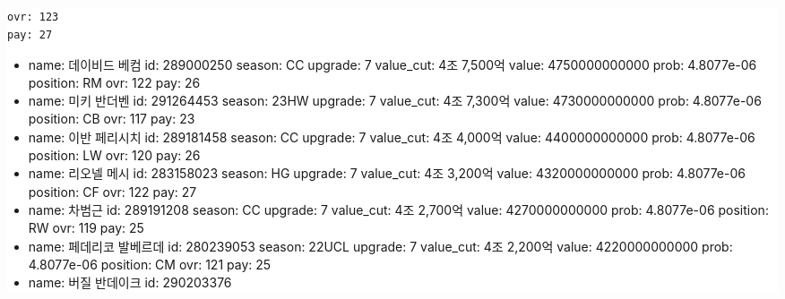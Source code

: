     ovr: 123
    pay: 27
  - name: 데이비드 베컴
    id: 289000250
    season: CC
    upgrade: 7
    value_cut: 4조 7,500억
    value: 4750000000000
    prob: 4.8077e-06
    position: RM
    ovr: 122
    pay: 26
  - name: 미키 반더벤
    id: 291264453
    season: 23HW
    upgrade: 7
    value_cut: 4조 7,300억
    value: 4730000000000
    prob: 4.8077e-06
    position: CB
    ovr: 117
    pay: 23
  - name: 이반 페리시치
    id: 289181458
    season: CC
    upgrade: 7
    value_cut: 4조 4,000억
    value: 4400000000000
    prob: 4.8077e-06
    position: LW
    ovr: 120
    pay: 26
  - name: 리오넬 메시
    id: 283158023
    season: HG
    upgrade: 7
    value_cut: 4조 3,200억
    value: 4320000000000
    prob: 4.8077e-06
    position: CF
    ovr: 122
    pay: 27
  - name: 차범근
    id: 289191208
    season: CC
    upgrade: 7
    value_cut: 4조 2,700억
    value: 4270000000000
    prob: 4.8077e-06
    position: RW
    ovr: 119
    pay: 25
  - name: 페데리코 발베르데
    id: 280239053
    season: 22UCL
    upgrade: 7
    value_cut: 4조 2,200억
    value: 4220000000000
    prob: 4.8077e-06
    position: CM
    ovr: 121
    pay: 25
  - name: 버질 반데이크
    id: 290203376